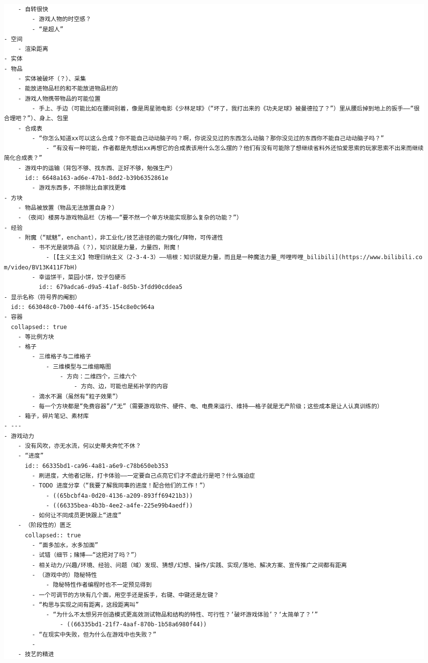 		- 自转很快
			- 游戏人物的时空感？
			- “是超人”
	- 空间
		- 渲染距离
	- 实体
	- 物品
		- 实体被破坏（？）、采集
		- 能放进物品栏的和不能放进物品栏的
		- 游戏人物携带物品的可能位置
			- 手上、手边（可能比如在腰间别着，像是周星驰电影《少林足球》（“坏了，我打出来的《功夫足球》被曼德拉了？”）里从腰后掉到地上的扳手——“很合理吧？”）、身上、包里
		- 合成表
			- “你怎么知道xx可以这么合成？你不能自己动动脑子吗？啊，你说没见过的东西怎么动脑？那你没见过的东西你不能自己动动脑子吗？”
				- “有没有一种可能，作者都是先想出xx再想它的合成表该用什么怎么摆的？他们有没有可能除了想继续省料外还怕爱思索的玩家思索不出来而继续简化合成表？”
		- 游戏中的运输（背包不够、找东西、正好不够，勉强生产）
		  id:: 6648a163-ad6e-47b1-8dd2-b39b6352861e
			- 游戏东西多，不排除比自家找更难
	- 方块
		- 物品被放置（物品无法放置自身？）
		- （夜间）楼房与游戏物品栏（方格——“要不然一个单方块能实现那么复杂的功能？”）
	- 经验
		- 附魔（“赋魅”，enchant），非工业化/技艺途径的能力强化/拜物，可传递性
			- 书不光是装饰品（？），知识就是力量，力量四，附魔！
				- [【主义主义】物理归纳主义（2-3-4-3）——培根：知识就是力量，而且是一种魔法力量_哔哩哔哩_bilibili](https://www.bilibili.com/video/BV13K411F7bH)
			- 幸运饼干，菜园小饼，饺子包硬币
			  id:: 679adca6-d9a5-41af-8d5b-3fdd90cddea5
	- 显示名称（符号界的阉割）
	  id:: 663048c0-7b00-44f6-af35-154c8e0c964a
	- 容器
	  collapsed:: true
		- 等比例方块
		- 格子
			- 三维格子与二维格子
				- 三维模型与二维缩略图
					- 方向：二维四个，三维六个
						- 方向、边，可能也是拓补学的内容
			- 滴水不漏（虽然有“粒子效果”）
			- 每一个方块都是“免费容器”/“无”（需要游戏软件、硬件、电、电费来运行、维持——格子就是无产阶级；这些成本是让人认真训练的）
		- 箱子，碎片笔记、素材库
	- ---
	- 游戏动力
		- 没有风吹，亦无水流，何以史蒂夫奔忙不休？
		- “进度”
		  id:: 66335bd1-ca96-4a81-a6e9-c78b650eb353
			- 刷进度，大他者记账，打卡体验——一定要自己点亮它们才不虚此行是吧？什么强迫症
			- TODO 进度分享（“我要了解我同事的进度！配合他们的工作！”）
				- ((65bcbf4a-0d20-4136-a209-893ff69421b3))
				- ((66335bea-4b3b-4ee2-a4fe-225e99b4aedf))
			- 如何让不同成员更快跟上“进度”
		- （阶段性的）匮乏
		  collapsed:: true
			- “面多加水，水多加面”
			- 试错（细节；赌博——“这把对了吗？”）
			- 相关动力/兴趣/环境、经验、问题（域）发现、猜想/幻想、操作/实践、实现/落地、解决方案、宣传推广之间都有距离
			- （游戏中的）隐秘特性
				- 隐秘特性作者编程时也不一定预见得到
			- 一个可调节的方块有几个面，用空手还是扳手，右键、中键还是左键？
			- “构思与实现之间有距离，这段距离叫”
				- “为什么不太想另开创造模式更高效测试物品和结构的特性、可行性？‘破坏游戏体验’？‘太简单了？’”
					- ((66335bd1-21f7-4aaf-870b-1b58a6980f44))
			- “在现实中失败，但为什么在游戏中也失败？”
			-
		- 技艺的精进